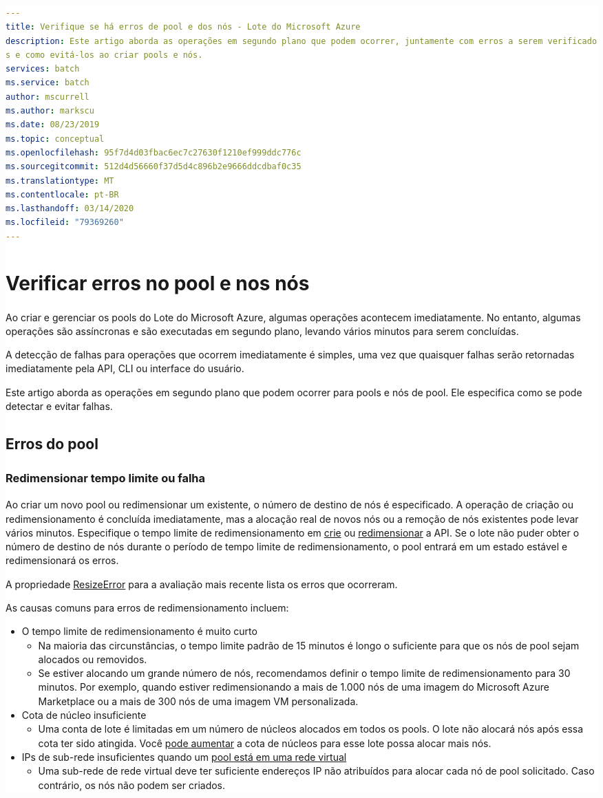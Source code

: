 ```yaml
---
title: Verifique se há erros de pool e dos nós - Lote do Microsoft Azure
description: Este artigo aborda as operações em segundo plano que podem ocorrer, juntamente com erros a serem verificados e como evitá-los ao criar pools e nós.
services: batch
ms.service: batch
author: mscurrell
ms.author: markscu
ms.date: 08/23/2019
ms.topic: conceptual
ms.openlocfilehash: 95f7d4d03fbac6ec7c27630f1210ef999ddc776c
ms.sourcegitcommit: 512d4d56660f37d5d4c896b2e9666ddcdbaf0c35
ms.translationtype: MT
ms.contentlocale: pt-BR
ms.lasthandoff: 03/14/2020
ms.locfileid: "79369260"
---
```

# <a name="check-for-pool-and-node-errors"></a>Verificar erros no pool e nos nós

Ao criar e gerenciar os pools do Lote do Microsoft Azure, algumas operações acontecem imediatamente. No entanto, algumas operações são assíncronas e são executadas em segundo plano, levando vários minutos para serem concluídas.

A detecção de falhas para operações que ocorrem imediatamente é simples, uma vez que quaisquer falhas serão retornadas imediatamente pela API, CLI ou interface do usuário.

Este artigo aborda as operações em segundo plano que podem ocorrer para pools e nós de pool. Ele especifica como se pode detectar e evitar falhas.

## <a name="pool-errors"></a>Erros do pool

### <a name="resize-timeout-or-failure"></a>Redimensionar tempo limite ou falha

Ao criar um novo pool ou redimensionar um existente, o número de destino de nós é especificado.  A operação de criação ou redimensionamento é concluída imediatamente, mas a alocação real de novos nós ou a remoção de nós existentes pode levar vários minutos.  Especifique o tempo limite de redimensionamento em [crie](https://docs.microsoft.com/rest/api/batchservice/pool/add) ou [redimensionar](https://docs.microsoft.com/rest/api/batchservice/pool/resize) a API. Se o lote não puder obter o número de destino de nós durante o período de tempo limite de redimensionamento, o pool entrará em um estado estável e redimensionará os erros.

A propriedade [ResizeError](https://docs.microsoft.com/rest/api/batchservice/pool/get#resizeerror) para a avaliação mais recente lista os erros que ocorreram.

As causas comuns para erros de redimensionamento incluem:

- O tempo limite de redimensionamento é muito curto
  - Na maioria das circunstâncias, o tempo limite padrão de 15 minutos é longo o suficiente para que os nós de pool sejam alocados ou removidos.
  - Se estiver alocando um grande número de nós, recomendamos definir o tempo limite de redimensionamento para 30 minutos. Por exemplo, quando estiver redimensionando a mais de 1.000 nós de uma imagem do Microsoft Azure Marketplace ou a mais de 300 nós de uma imagem VM personalizada.
- Cota de núcleo insuficiente
  - Uma conta de lote é limitadas em um número de núcleos alocados em todos os pools. O lote não alocará nós após essa cota ter sido atingida. Você [pode aumentar](https://docs.microsoft.com/azure/batch/batch-quota-limit) a cota de núcleos para esse lote possa alocar mais nós.
- IPs de sub-rede insuficientes quando um [pool está em uma rede virtual](https://docs.microsoft.com/azure/batch/batch-virtual-network)
  - Uma sub-rede de rede virtual deve ter suficiente endereços IP não atribuídos para alocar cada nó de pool solicitado. Caso contrário, os nós não podem ser criados.